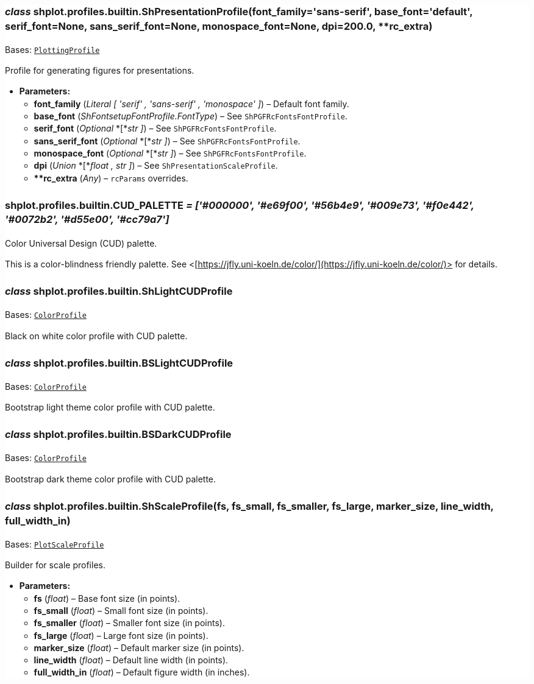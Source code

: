 ### *class* shplot.profiles.builtin.ShPresentationProfile(font_family='sans-serif', base_font='default', serif_font=None, sans_serif_font=None, monospace_font=None, dpi=200.0, \*\*rc_extra)

Bases: [`PlottingProfile`](shplot.profiles.md#shplot.profiles.PlottingProfile)

Profile for generating figures for presentations.

* **Parameters:**
  * **font_family** (*Literal* *[* *'serif'* *,*  *'sans-serif'* *,*  *'monospace'* *]*) – Default font family.
  * **base_font** (*ShFontsetupFontProfile.FontType*) – See `ShPGFRcFontsFontProfile`.
  * **serif_font** (*Optional* *[**str* *]*) – See `ShPGFRcFontsFontProfile`.
  * **sans_serif_font** (*Optional* *[**str* *]*) – See `ShPGFRcFontsFontProfile`.
  * **monospace_font** (*Optional* *[**str* *]*) – See `ShPGFRcFontsFontProfile`.
  * **dpi** (*Union* *[**float* *,* *str* *]*) – See `ShPresentationScaleProfile`.
  * **\*\*rc_extra** (*Any*) – `rcParams` overrides.

### shplot.profiles.builtin.CUD_PALETTE *= ['#000000', '#e69f00', '#56b4e9', '#009e73', '#f0e442', '#0072b2', '#d55e00', '#cc79a7']*

Color Universal Design (CUD) palette.

This is a color-blindness friendly palette.
See <[https://jfly.uni-koeln.de/color/](https://jfly.uni-koeln.de/color/)> for details.

### *class* shplot.profiles.builtin.ShLightCUDProfile

Bases: [`ColorProfile`](shplot.profiles.md#shplot.profiles.ColorProfile)

Black on white color profile with CUD palette.

### *class* shplot.profiles.builtin.BSLightCUDProfile

Bases: [`ColorProfile`](shplot.profiles.md#shplot.profiles.ColorProfile)

Bootstrap light theme color profile with CUD palette.

### *class* shplot.profiles.builtin.BSDarkCUDProfile

Bases: [`ColorProfile`](shplot.profiles.md#shplot.profiles.ColorProfile)

Bootstrap dark theme color profile with CUD palette.

### *class* shplot.profiles.builtin.ShScaleProfile(fs, fs_small, fs_smaller, fs_large, marker_size, line_width, full_width_in)

Bases: [`PlotScaleProfile`](shplot.profiles.md#shplot.profiles.PlotScaleProfile)

Builder for scale profiles.

* **Parameters:**
  * **fs** (*float*) – Base font size (in points).
  * **fs_small** (*float*) – Small font size (in points).
  * **fs_smaller** (*float*) – Smaller font size (in points).
  * **fs_large** (*float*) – Large font size (in points).
  * **marker_size** (*float*) – Default marker size (in points).
  * **line_width** (*float*) – Default line width (in points).
  * **full_width_in** (*float*) – Default figure width (in inches).
